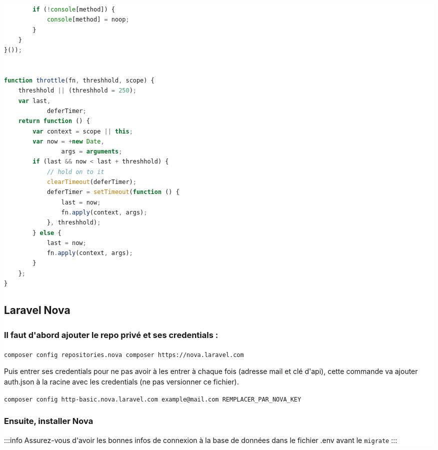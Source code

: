 ```js title="/ressources/js/app.js"
        if (!console[method]) {
            console[method] = noop;
        }
    }
}());


function throttle(fn, threshhold, scope) {
    threshhold || (threshhold = 250);
    var last,
            deferTimer;
    return function () {
        var context = scope || this;
        var now = +new Date,
                args = arguments;
        if (last && now < last + threshhold) {
            // hold on to it
            clearTimeout(deferTimer);
            deferTimer = setTimeout(function () {
                last = now;
                fn.apply(context, args);
            }, threshhold);
        } else {
            last = now;
            fn.apply(context, args);
        }
    };
}
```


## Laravel Nova

### Il faut d'abord ajouter le repo privé et ses credentials :
```
composer config repositories.nova composer https://nova.laravel.com
```

Puis entrer ses credentials pour ne pas avoir à les entrer à chaque fois (adresse mail et clé d'api), cette commande va ajouter auth.json à la racine avec les credentials (ne pas versionner ce fichier).
```
composer config http-basic.nova.laravel.com example@mail.com REMPLACER_PAR_NOVA_KEY
```

### Ensuite, installer Nova

:::info
Assurez-vous d'avoir les bonnes infos de connexion à la base de données dans le fichier .env avant le `migrate`
:::
